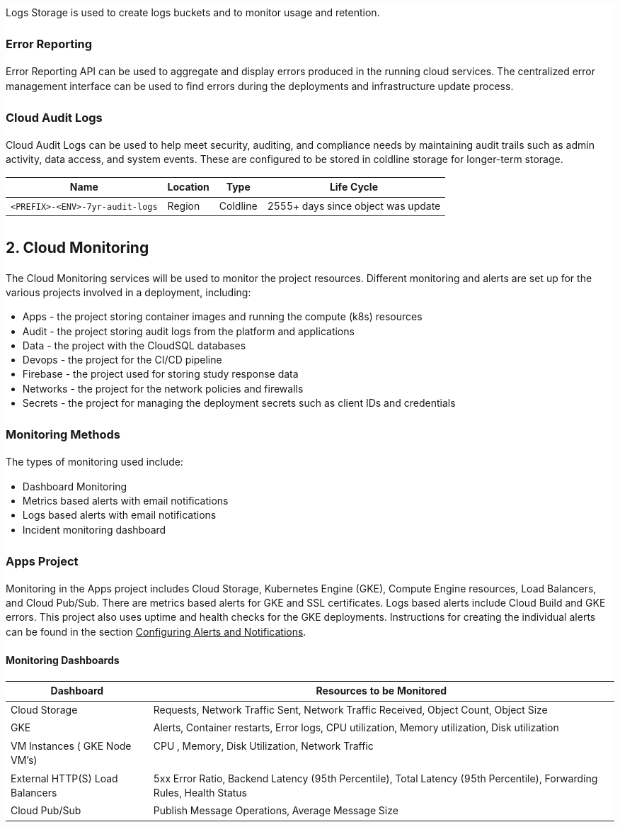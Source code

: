 Logs Storage is used to create logs buckets and to monitor usage and retention.

### Error Reporting

Error Reporting API can be used to aggregate and display errors produced in the running cloud services. The centralized error management interface can be used to find errors during the deployments and infrastructure update process.

### Cloud Audit Logs

Cloud Audit Logs can be used to help meet security, auditing, and compliance needs by maintaining audit trails such as admin activity, data access, and system events. These are configured to be stored in coldline storage for longer-term storage.

| Name | Location  | Type | Life  Cycle |
|------|-------------|---------|-----------|
| `<PREFIX>-<ENV>-7yr-audit-logs` | Region | Coldline | 2555+ days since object was update |

## 2.  Cloud Monitoring

The Cloud Monitoring services will be used to monitor the project resources. Different monitoring and alerts are set up for the various projects involved in a deployment, including:

*   Apps - the project storing container images and running the compute (k8s) resources
*   Audit - the project storing audit logs from the platform and applications
*   Data - the project with the CloudSQL databases
*   Devops - the project for the CI/CD pipeline
*   Firebase - the project used for storing study response data
*   Networks - the project for the network policies and firewalls
*   Secrets - the project for managing the deployment secrets such as client IDs and credentials

### Monitoring Methods

The types of monitoring used include:

*   Dashboard Monitoring
*   Metrics based alerts with email notifications
*   Logs based alerts with email notifications
*   Incident monitoring dashboard

### Apps Project

Monitoring in the Apps project includes Cloud Storage, Kubernetes Engine (GKE), Compute Engine resources, Load Balancers, and Cloud Pub/Sub. There are metrics based alerts for GKE and SSL certificates. Logs based alerts include Cloud Build and GKE errors. This project also uses uptime and health checks for the GKE deployments. Instructions for creating the individual alerts can be found in the section [Configuring Alerts and Notifications](#3-configuring-alerts-and-notifications).

#### Monitoring Dashboards

|  Dashboard | Resources to be Monitored  |
|-------|-------|
| Cloud Storage | Requests, Network Traffic Sent, Network Traffic Received, Object Count, Object Size |
| GKE  | Alerts, Container restarts, Error logs, CPU utilization, Memory utilization, Disk utilization |
| VM Instances ( GKE Node VM’s) | CPU , Memory, Disk Utilization, Network Traffic |
| External HTTP(S) Load Balancers | 5xx Error Ratio, Backend Latency (95th Percentile), Total Latency (95th Percentile), Forwarding Rules, Health Status |
| Cloud Pub/Sub | Publish Message Operations, Average Message Size |
